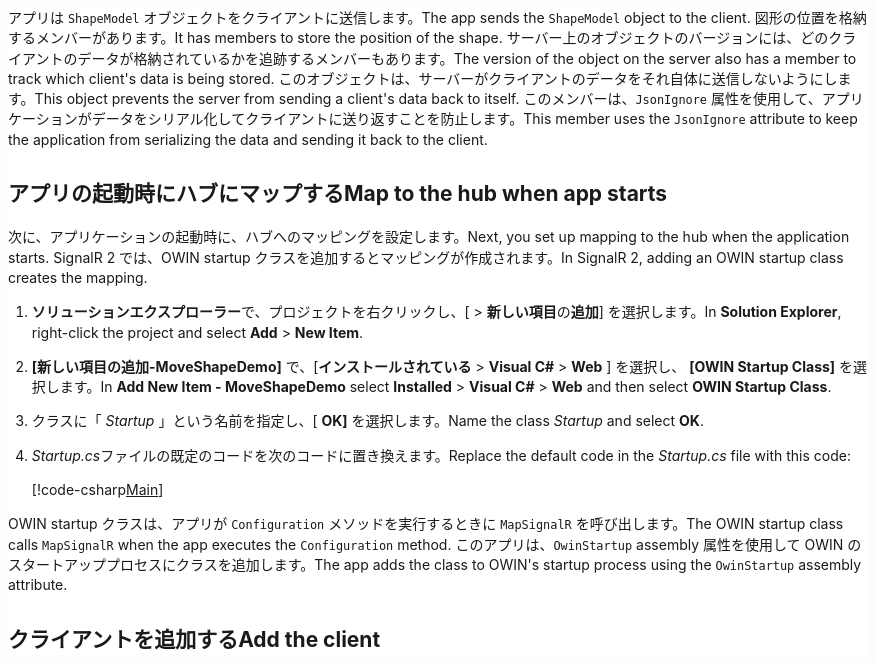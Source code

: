 <span data-ttu-id="07a90-152">アプリは `ShapeModel` オブジェクトをクライアントに送信します。</span><span class="sxs-lookup"><span data-stu-id="07a90-152">The app sends the `ShapeModel` object to the client.</span></span> <span data-ttu-id="07a90-153">図形の位置を格納するメンバーがあります。</span><span class="sxs-lookup"><span data-stu-id="07a90-153">It has members to store the position of the shape.</span></span> <span data-ttu-id="07a90-154">サーバー上のオブジェクトのバージョンには、どのクライアントのデータが格納されているかを追跡するメンバーもあります。</span><span class="sxs-lookup"><span data-stu-id="07a90-154">The version of the object on the server also has a member to track which client's data is being stored.</span></span> <span data-ttu-id="07a90-155">このオブジェクトは、サーバーがクライアントのデータをそれ自体に送信しないようにします。</span><span class="sxs-lookup"><span data-stu-id="07a90-155">This object prevents the server from sending a client's data back to itself.</span></span> <span data-ttu-id="07a90-156">このメンバーは、`JsonIgnore` 属性を使用して、アプリケーションがデータをシリアル化してクライアントに送り返すことを防止します。</span><span class="sxs-lookup"><span data-stu-id="07a90-156">This member uses the `JsonIgnore` attribute to keep the application from serializing the data and sending it back to the client.</span></span>

## <a name="map-to-the-hub-when-app-starts"></a><span data-ttu-id="07a90-157">アプリの起動時にハブにマップする</span><span class="sxs-lookup"><span data-stu-id="07a90-157">Map to the hub when app starts</span></span>

<span data-ttu-id="07a90-158">次に、アプリケーションの起動時に、ハブへのマッピングを設定します。</span><span class="sxs-lookup"><span data-stu-id="07a90-158">Next, you set up mapping to the hub when the application starts.</span></span> <span data-ttu-id="07a90-159">SignalR 2 では、OWIN startup クラスを追加するとマッピングが作成されます。</span><span class="sxs-lookup"><span data-stu-id="07a90-159">In SignalR 2, adding an OWIN startup class creates the mapping.</span></span>

1. <span data-ttu-id="07a90-160">**ソリューションエクスプローラー**で、プロジェクトを右クリックし、[ > **新しい項目**の**追加**] を選択します。</span><span class="sxs-lookup"><span data-stu-id="07a90-160">In **Solution Explorer**, right-click the project and select **Add** > **New Item**.</span></span>

1. <span data-ttu-id="07a90-161">**[新しい項目の追加-MoveShapeDemo]** で、[**インストールされている** > **Visual C#**  > **Web** ] を選択し、 **[OWIN Startup Class]** を選択します。</span><span class="sxs-lookup"><span data-stu-id="07a90-161">In **Add New Item - MoveShapeDemo** select **Installed** > **Visual C#** > **Web** and then select **OWIN Startup Class**.</span></span>

1. <span data-ttu-id="07a90-162">クラスに「 *Startup* 」という名前を指定し、[ **OK]** を選択します。</span><span class="sxs-lookup"><span data-stu-id="07a90-162">Name the class *Startup* and select **OK**.</span></span>

1. <span data-ttu-id="07a90-163">*Startup.cs*ファイルの既定のコードを次のコードに置き換えます。</span><span class="sxs-lookup"><span data-stu-id="07a90-163">Replace the default code in the *Startup.cs* file with this code:</span></span>

    [!code-csharp[Main](tutorial-high-frequency-realtime-with-signalr/samples/sample2.cs)]

<span data-ttu-id="07a90-164">OWIN startup クラスは、アプリが `Configuration` メソッドを実行するときに `MapSignalR` を呼び出します。</span><span class="sxs-lookup"><span data-stu-id="07a90-164">The OWIN startup class calls `MapSignalR` when the app executes the `Configuration` method.</span></span> <span data-ttu-id="07a90-165">このアプリは、`OwinStartup` assembly 属性を使用して OWIN のスタートアッププロセスにクラスを追加します。</span><span class="sxs-lookup"><span data-stu-id="07a90-165">The app adds the class to OWIN's startup process using the `OwinStartup` assembly attribute.</span></span>

## <a name="add-the-client"></a><span data-ttu-id="07a90-166">クライアントを追加する</span><span class="sxs-lookup"><span data-stu-id="07a90-166">Add the client</span></span>
